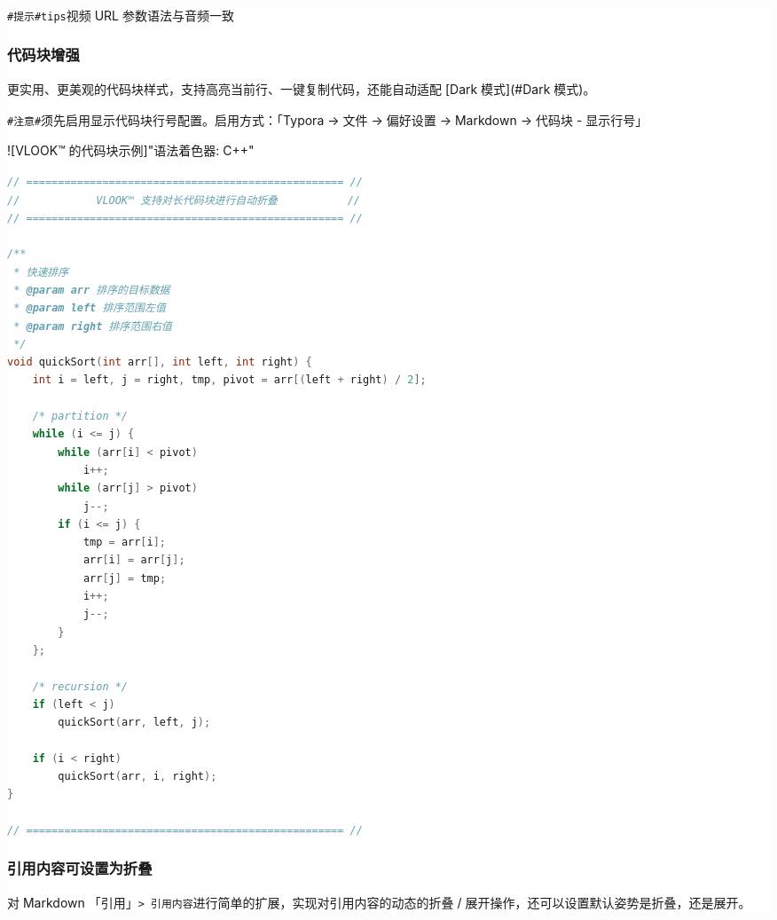 `#提示#tips`视频 URL 参数语法与音频一致

### 代码块增强

更实用、更美观的代码块样式，支持高亮当前行、一键复制代码，还能自动适配 [Dark 模式](#Dark 模式)。

`#注意#`须先启用显示代码块行号配置。启用方式：「Typora → 文件 → 偏好设置 → Markdown → 代码块 - 显示行号」

![VLOOK™ 的代码块示例]"语法着色器: C++"

```c++
// ================================================== //
//            VLOOK™ 支持对长代码块进行自动折叠           //
// ================================================== //

/**
 * 快速排序
 * @param arr 排序的目标数据
 * @param left 排序范围左值
 * @param right 排序范围右值
 */
void quickSort(int arr[], int left, int right) {
    int i = left, j = right, tmp, pivot = arr[(left + right) / 2];
  
    /* partition */
    while (i <= j) {
        while (arr[i] < pivot)
            i++;
        while (arr[j] > pivot)
            j--;
        if (i <= j) {
            tmp = arr[i];
            arr[i] = arr[j];
            arr[j] = tmp;
            i++;
            j--;
        }
    };

    /* recursion */
    if (left < j)
        quickSort(arr, left, j);

    if (i < right)
        quickSort(arr, i, right);
}

// ================================================== //
```

### 引用内容可设置为折叠

对 Markdown 「引用」`> 引用内容`进行简单的扩展，实现对引用内容的动态的折叠 / 展开操作，还可以设置默认姿势是折叠，还是展开。


[^Typora]: Typora 是非常棒的跨平台的 Markdown 编辑器，支持直接预览与编辑，更详细的特性详见[官网](https://www.typora.io)。
[^主题样式]: 可以根据源码目录下  LESS 文件为样例进行自定义扩展，访问 VLOOK™ 的 [github 主页](http://github.com/madmaxchow/vlook)了解更多。
[^mermaid]: mermaid 是一个用于画流程图、状态图、顺序图、甘特图的库，使用 JS 进行本地渲染，广泛集成于许多 Markdown 编辑器中。详见 [mermaid官网](https://mermaidjs.github.io)，或 VLOOK™ 的示例文档《[脚本化图表 for Markdown](https://madmaxchow.github.io/VLOOK/chart.html)》
[^flowchart.js]: flowchart.js 基于 SVG 的流程图插件，它仅需几行代码即可在 Web 上完成流程图的构建。可以从文字表述中画出简单的 SVG 流程图，也可以画出彩色的图表。详见 [flowchart.js 官网](http://flowchart.js.org)，或 VLOOK™ 的示例文档《[脚本化图表 for Markdown](https://madmaxchow.github.io/VLOOK/chart.html)》。
[^JS Sequence Diagrams]: JS sequence diagrams 是一个方便建立UML的顺序图（序列图or循序图）在线工具，使用简单。详见 [JS Sequence Diagrams](https://bramp.github.io/js-sequence-diagrams/) 官网，或 VLOOK™ 的示例文档《[脚本化图表 for Markdown](https://madmaxchow.github.io/VLOOK/chart.html)》。
[^脚注1]: 这是 VLOOK™ 优化后的脚的信息